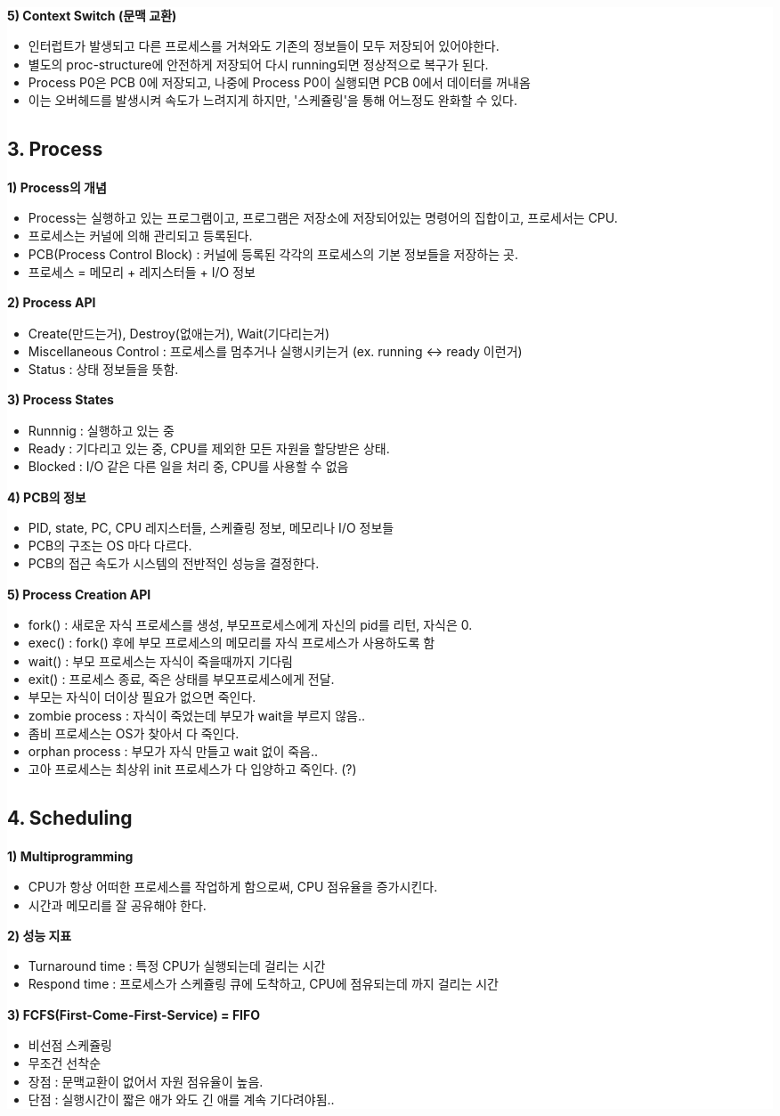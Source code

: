  **5) Context Switch (문맥 교환)**
  - 인터럽트가 발생되고 다른 프로세스를 거쳐와도 기존의 정보들이 모두 저장되어 있어야한다.
  - 별도의 proc-structure에 안전하게 저장되어 다시 running되면 정상적으로 복구가 된다.
  - Process P0은 PCB 0에 저장되고, 나중에 Process P0이 실행되면 PCB 0에서 데이터를 꺼내옴
  - 이는 오버헤드를 발생시켜 속도가 느려지게 하지만, '스케쥴링'을 통해 어느정도 완화할 수 있다.
 
## 3. Process

 **1) Process의 개념**
  - Process는 실행하고 있는 프로그램이고, 프로그램은 저장소에 저장되어있는 명령어의 집합이고, 프로세서는 CPU.
  - 프로세스는 커널에 의해 관리되고 등록된다.
  - PCB(Process Control Block) : 커널에 등록된 각각의 프로세스의 기본 정보들을 저장하는 곳.
  - 프로세스 = 메모리 + 레지스터들 + I/O 정보

 **2) Process API**
  - Create(만드는거), Destroy(없애는거), Wait(기다리는거)
  - Miscellaneous Control : 프로세스를 멈추거나 실행시키는거 (ex. running <-> ready 이런거)
  - Status : 상태 정보들을 뜻함.

 **3) Process States**
  - Runnnig : 실행하고 있는 중
  - Ready : 기다리고 있는 중, CPU를 제외한 모든 자원을 할당받은 상태.
  - Blocked : I/O 같은 다른 일을 처리 중, CPU를 사용할 수 없음

 **4) PCB의 정보**
  - PID, state, PC, CPU 레지스터들, 스케쥴링 정보, 메모리나 I/O 정보들
  - PCB의 구조는 OS 마다 다르다.
  - PCB의 접근 속도가 시스템의 전반적인 성능을 결정한다.

 **5) Process Creation API**
  - fork() : 새로운 자식 프로세스를 생성, 부모프로세스에게 자신의 pid를 리턴, 자식은 0.
  - exec() : fork() 후에 부모 프로세스의 메모리를 자식 프로세스가 사용하도록 함
  - wait() : 부모 프로세스는 자식이 죽을때까지 기다림
  - exit() : 프로세스 종료, 죽은 상태를 부모프로세스에게 전달.
  - 부모는 자식이 더이상 필요가 없으면 죽인다.
  - zombie process : 자식이 죽었는데 부모가 wait을 부르지 않음..
  - 좀비 프로세스는 OS가 찾아서 다 죽인다.
  - orphan process : 부모가 자식 만들고 wait 없이 죽음..
  - 고아 프로세스는 최상위 init 프로세스가 다 입양하고 죽인다. (?)

## 4. Scheduling

 **1) Multiprogramming**
  - CPU가 항상 어떠한 프로세스를 작업하게 함으로써, CPU 점유율을 증가시킨다.
  - 시간과 메모리를 잘 공유해야 한다.

 **2) 성능 지표**
  - Turnaround time : 특정 CPU가 실행되는데 걸리는 시간
  - Respond time : 프로세스가 스케쥴링 큐에 도착하고, CPU에 점유되는데 까지 걸리는 시간

 **3) FCFS(First-Come-First-Service) = FIFO**
  - 비선점 스케쥴링
  - 무조건 선착순
  - 장점 : 문맥교환이 없어서 자원 점유율이 높음.
  - 단점 : 실행시간이 짧은 애가 와도 긴 애를 계속 기다려야됨..
